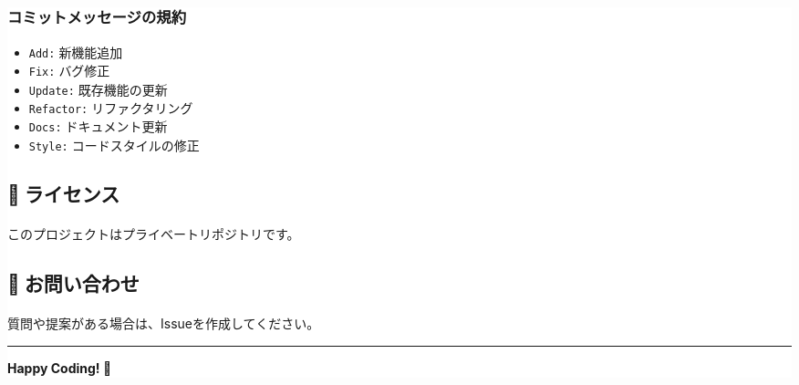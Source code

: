 ### コミットメッセージの規約

- `Add:` 新機能追加
- `Fix:` バグ修正
- `Update:` 既存機能の更新
- `Refactor:` リファクタリング
- `Docs:` ドキュメント更新
- `Style:` コードスタイルの修正

## 📝 ライセンス

このプロジェクトはプライベートリポジトリです。

## 📮 お問い合わせ

質問や提案がある場合は、Issueを作成してください。

---

**Happy Coding! 🎉**
